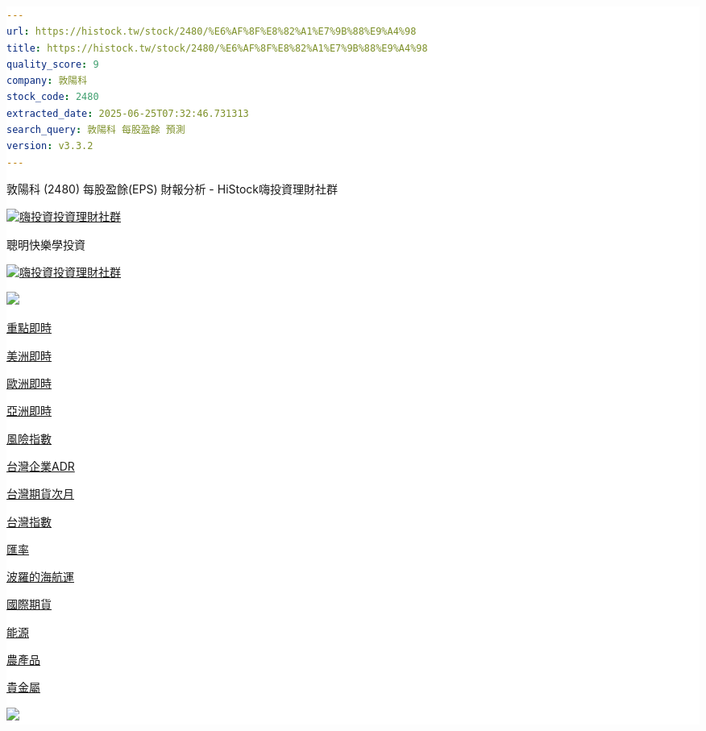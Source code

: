 ```yaml
---
url: https://histock.tw/stock/2480/%E6%AF%8F%E8%82%A1%E7%9B%88%E9%A4%98
title: https://histock.tw/stock/2480/%E6%AF%8F%E8%82%A1%E7%9B%88%E9%A4%98
quality_score: 9
company: 敦陽科
stock_code: 2480
extracted_date: 2025-06-25T07:32:46.731313
search_query: 敦陽科 每股盈餘 預測
version: v3.3.2
---
```


敦陽科 (2480) 每股盈餘(EPS) 財報分析 - HiStock嗨投資理財社群





  




[![嗨投資投資理財社群](https://histock.tw/images/icons/logo2022.svg)](/ "HiStock嗨投資首頁")

聰明快樂學投資

[![嗨投資投資理財社群](https://histock.tw/images/2017e/logo.png)](/ "HiStock嗨投資首頁")

[![](https://histock.tw/images/2017e/btn-search.png)](#)

[重點即時](#id1)

[美洲即時](#id2)

[歐洲即時](#id3)

[亞洲即時](#id4)

[風險指數](#id5)

[台灣企業ADR](#id6)

[台灣期貨次月](#id7)

[台灣指數](#id10)

[匯率](#id11)

[波羅的海航運](#id12)

[國際期貨](#id8)

[能源](#id9)

[農產品](#id14)

[貴金屬](#id15)





![](https://histock.tw/images/icons/hireport.png)
